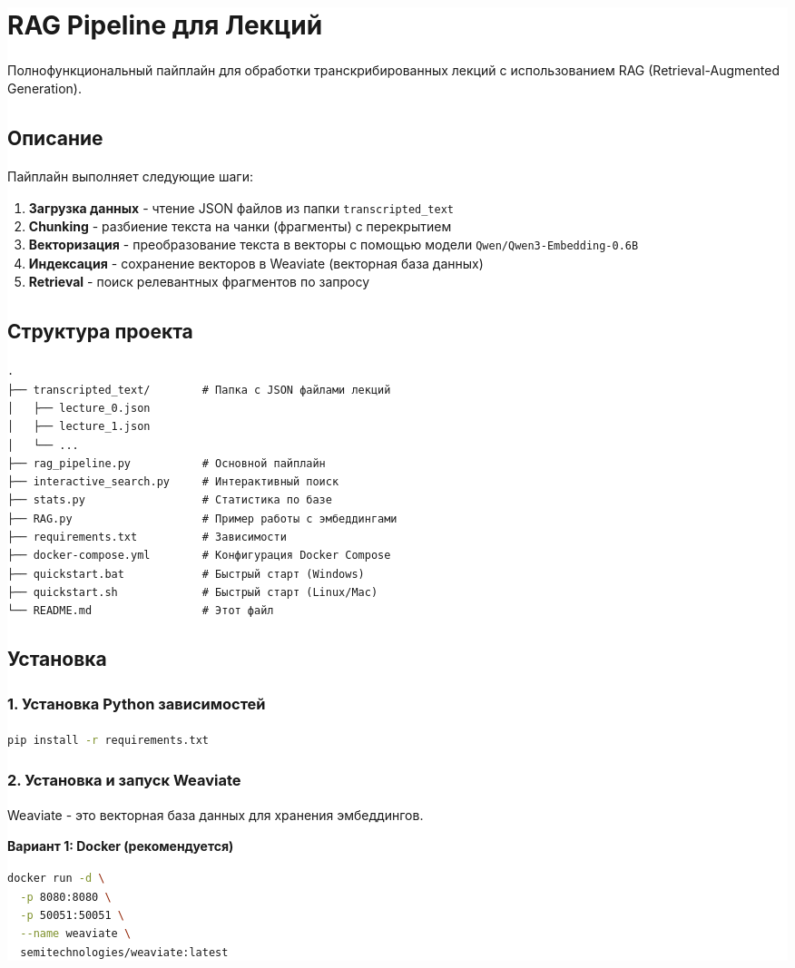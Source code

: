 # RAG Pipeline для Лекций

Полнофункциональный пайплайн для обработки транскрибированных лекций с использованием RAG (Retrieval-Augmented Generation).

## Описание

Пайплайн выполняет следующие шаги:

1. **Загрузка данных** - чтение JSON файлов из папки `transcripted_text`
2. **Chunking** - разбиение текста на чанки (фрагменты) с перекрытием
3. **Векторизация** - преобразование текста в векторы с помощью модели `Qwen/Qwen3-Embedding-0.6B`
4. **Индексация** - сохранение векторов в Weaviate (векторная база данных)
5. **Retrieval** - поиск релевантных фрагментов по запросу

## Структура проекта

```
.
├── transcripted_text/        # Папка с JSON файлами лекций
│   ├── lecture_0.json
│   ├── lecture_1.json
│   └── ...
├── rag_pipeline.py           # Основной пайплайн
├── interactive_search.py     # Интерактивный поиск
├── stats.py                  # Статистика по базе
├── RAG.py                    # Пример работы с эмбеддингами
├── requirements.txt          # Зависимости
├── docker-compose.yml        # Конфигурация Docker Compose
├── quickstart.bat            # Быстрый старт (Windows)
├── quickstart.sh             # Быстрый старт (Linux/Mac)
└── README.md                 # Этот файл
```

## Установка

### 1. Установка Python зависимостей

```bash
pip install -r requirements.txt
```

### 2. Установка и запуск Weaviate

Weaviate - это векторная база данных для хранения эмбеддингов.

**Вариант 1: Docker (рекомендуется)**

```bash
docker run -d \
  -p 8080:8080 \
  -p 50051:50051 \
  --name weaviate \
  semitechnologies/weaviate:latest
```
